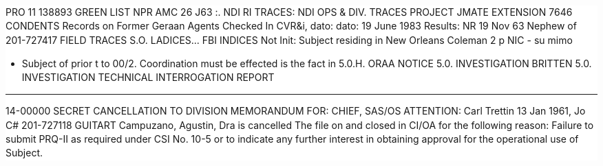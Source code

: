 PRO 11
138893
GREEN
LIST
NPR AMC 26 J63
:.
NDI
RI
TRACES:
NDI
OPS & DIV.
TRACES
PROJECT
JMATE
EXTENSION
7646
CONDENTS
Records on Former Geraan Agents Checked
In CVR&i, dato: dato: 19 June 1983
Results:
NR 19 Nov 63
Nephew of 201-727417
FIELD
TRACES
S.O.
LADICES...
FBI
INDICES
Not Init: Subject residing in New Orleans
Coleman 2
p
NIC - su mimo
* Subject of prior t
to 00/2. Coordination must
be effected is the fact
in 5.0.H.
ORAA NOTICE
5.0.
INVESTIGATION
BRITTEN
5.0.
INVESTIGATION
TECHNICAL
INTERROGATION
REPORT
---
14-00000
SECRET
CANCELLATION TO DIVISION
MEMORANDUM FOR: CHIEF, SAS/OS
ATTENTION: Carl Trettin
13 Jan 1961, Jo
C# 201-727118
GUITART Campuzano, Agustin, Dra is cancelled
The file on
and closed in CI/OA for the following reason:
Failure to submit PRQ-II as required under CSI No. 10-5 or to
indicate any further interest in obtaining approval for the operational
use of Subject.
